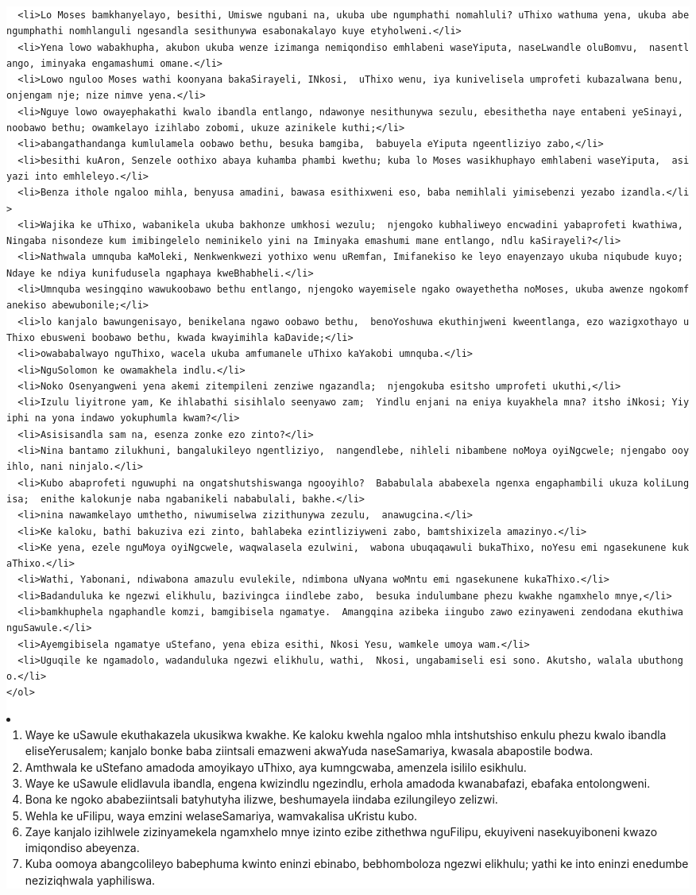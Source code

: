       <li>Lo Moses bamkhanyelayo, besithi, Umiswe ngubani na, ukuba ube ngumphathi nomahluli? uThixo wathuma yena, ukuba abe ngumphathi nomhlanguli ngesandla sesithunywa esabonakalayo kuye etyholweni.</li>
      <li>Yena lowo wabakhupha, akubon ukuba wenze izimanga nemiqondiso emhlabeni waseYiputa, naseLwandle oluBomvu,  nasentlango, iminyaka engamashumi omane.</li>
      <li>Lowo nguloo Moses wathi koonyana bakaSirayeli, INkosi,  uThixo wenu, iya kunivelisela umprofeti kubazalwana benu,  onjengam nje; nize nimve yena.</li>
      <li>Nguye lowo owayephakathi kwalo ibandla entlango, ndawonye nesithunywa sezulu, ebesithetha naye entabeni yeSinayi, noobawo bethu; owamkelayo izihlabo zobomi, ukuze azinikele kuthi;</li>
      <li>abangathandanga kumlulamela oobawo bethu, besuka bamgiba,  babuyela eYiputa ngeentliziyo zabo,</li>
      <li>besithi kuAron, Senzele oothixo abaya kuhamba phambi kwethu; kuba lo Moses wasikhuphayo emhlabeni waseYiputa,  asiyazi into emhleleyo.</li>
      <li>Benza ithole ngaloo mihla, benyusa amadini, bawasa esithixweni eso, baba nemihlali yimisebenzi yezabo izandla.</li>
      <li>Wajika ke uThixo, wabanikela ukuba bakhonze umkhosi wezulu;  njengoko kubhaliweyo encwadini yabaprofeti kwathiwa, Ningaba nisondeze kum imibingelelo neminikelo yini na Iminyaka emashumi mane entlango, ndlu kaSirayeli?</li>
      <li>Nathwala umnquba kaMoleki, Nenkwenkwezi yothixo wenu uRemfan, Imifanekiso ke leyo enayenzayo ukuba niqubude kuyo;  Ndaye ke ndiya kunifudusela ngaphaya kweBhabheli.</li>
      <li>Umnquba wesingqino wawukoobawo bethu entlango, njengoko wayemisele ngako owayethetha noMoses, ukuba awenze ngokomfanekiso abewubonile;</li>
      <li>lo kanjalo bawungenisayo, benikelana ngawo oobawo bethu,  benoYoshuwa ekuthinjweni kweentlanga, ezo wazigxothayo uThixo ebusweni boobawo bethu, kwada kwayimihla kaDavide;</li>
      <li>owababalwayo nguThixo, wacela ukuba amfumanele uThixo kaYakobi umnquba.</li>
      <li>NguSolomon ke owamakhela indlu.</li>
      <li>Noko Osenyangweni yena akemi zitempileni zenziwe ngazandla;  njengokuba esitsho umprofeti ukuthi,</li>
      <li>Izulu liyitrone yam, Ke ihlabathi sisihlalo seenyawo zam;  Yindlu enjani na eniya kuyakhela mna? itsho iNkosi; Yiyiphi na yona indawo yokuphumla kwam?</li>
      <li>Asisisandla sam na, esenza zonke ezo zinto?</li>
      <li>Nina bantamo zilukhuni, bangalukileyo ngentliziyo,  nangendlebe, nihleli nibambene noMoya oyiNgcwele; njengabo ooyihlo, nani ninjalo.</li>
      <li>Kubo abaprofeti nguwuphi na ongatshutshiswanga ngooyihlo?  Bababulala ababexela ngenxa engaphambili ukuza koliLungisa;  enithe kalokunje naba ngabanikeli nababulali, bakhe.</li>
      <li>nina nawamkelayo umthetho, niwumiselwa zizithunywa zezulu,  anawugcina.</li>
      <li>Ke kaloku, bathi bakuziva ezi zinto, bahlabeka ezintliziyweni zabo, bamtshixizela amazinyo.</li>
      <li>Ke yena, ezele nguMoya oyiNgcwele, waqwalasela ezulwini,  wabona ubuqaqawuli bukaThixo, noYesu emi ngasekunene kukaThixo.</li>
      <li>Wathi, Yabonani, ndiwabona amazulu evulekile, ndimbona uNyana woMntu emi ngasekunene kukaThixo.</li>
      <li>Badanduluka ke ngezwi elikhulu, bazivingca iindlebe zabo,  besuka indulumbane phezu kwakhe ngamxhelo mnye,</li>
      <li>bamkhuphela ngaphandle komzi, bamgibisela ngamatye.  Amangqina azibeka iingubo zawo ezinyaweni zendodana ekuthiwa nguSawule.</li>
      <li>Ayemgibisela ngamatye uStefano, yena ebiza esithi, Nkosi Yesu, wamkele umoya wam.</li>
      <li>Uguqile ke ngamadolo, wadanduluka ngezwi elikhulu, wathi,  Nkosi, ungabamiseli esi sono. Akutsho, walala ubuthongo.</li>
    </ol>
  </li>
  <li>
    <ol>
      <li>Waye ke uSawule ekuthakazela ukusikwa kwakhe. Ke kaloku kwehla ngaloo mhla intshutshiso enkulu phezu kwalo ibandla eliseYerusalem; kanjalo bonke baba ziintsali emazweni akwaYuda naseSamariya, kwasala abapostile bodwa.</li>
      <li>Amthwala ke uStefano amadoda amoyikayo uThixo, aya kumngcwaba, amenzela isililo esikhulu.</li>
      <li>Waye ke uSawule elidlavula ibandla, engena kwizindlu ngezindlu, erhola amadoda kwanabafazi, ebafaka entolongweni.</li>
      <li>Bona ke ngoko ababeziintsali batyhutyha ilizwe, beshumayela iindaba ezilungileyo zelizwi.</li>
      <li>Wehla ke uFilipu, waya emzini welaseSamariya, wamvakalisa uKristu kubo.</li>
      <li>Zaye kanjalo izihlwele zizinyamekela ngamxhelo mnye izinto ezibe zithethwa nguFilipu, ekuyiveni nasekuyiboneni kwazo imiqondiso abeyenza.</li>
      <li>Kuba oomoya abangcolileyo babephuma kwinto eninzi ebinabo,  bebhomboloza ngezwi elikhulu; yathi ke into eninzi enedumbe neziziqhwala yaphiliswa.</li>